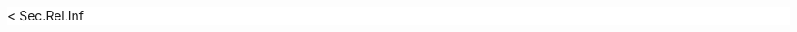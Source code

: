 <td></td>
<td></td>
<td></td>
<td></td>
<td></td>
<td></td>
<td></td>
<td></td>
<td></td>
<td></td>
<td></td>
<td></td>
<td></td>
</tr>
<tr class="odd">
<td></td>
<td></td>
<td></td>
<td></td>
<td>&lt;</td>
<td></td>
<td></td>
<td></td>
<td></td>
<td></td>
<td></td>
<td></td>
<td></td>
<td></td>
<td></td>
<td></td>
<td></td>
<td></td>
<td></td>
<td></td>
</tr>
<tr class="even">
<td></td>
<td></td>
<td></td>
<td></td>
<td>Sec.Rel.Inf</td>
<td></td>
<td></td>
<td></td>
<td></td>
<td></td>
<td></td>
<td></td>
<td></td>
<td></td>
<td></td>
<td></td>
<td></td>
<td></td>
<td></td>
<td></td>
</tr>
<tr class="odd">
<td></td>
<td></td>
<td></td>
<td></td>
<td></td>